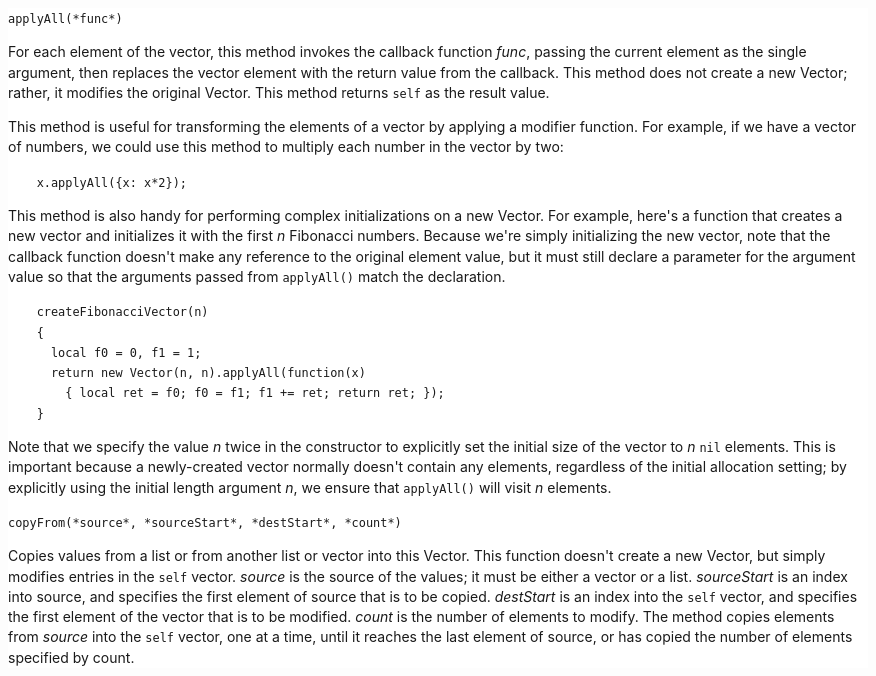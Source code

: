 

`applyAll(*func*)`



For each element of the vector, this method invokes the callback
function *func*, passing the current element as the single argument,
then replaces the vector element with the return value from the
callback. This method does not create a new Vector; rather, it modifies
the original Vector. This method returns `self`
as the result value.

This method is useful for transforming the elements of a vector by
applying a modifier function. For example, if we have a vector of
numbers, we could use this method to multiply each number in the vector
by two:

```
    x.applyAll({x: x*2});
```

This method is also handy for performing complex initializations on a
new Vector. For example, here's a function that creates a new vector and
initializes it with the first *n* Fibonacci numbers. Because we're
simply initializing the new vector, note that the callback function
doesn't make any reference to the original element value, but it must
still declare a parameter for the argument value so that the arguments
passed from `applyAll()` match the declaration.

```
    createFibonacciVector(n)
    {
      local f0 = 0, f1 = 1;
      return new Vector(n, n).applyAll(function(x)
        { local ret = f0; f0 = f1; f1 += ret; return ret; });
    }
```

Note that we specify the value *n* twice in the constructor to
explicitly set the initial size of the vector to *n*
`nil` elements. This is important because a
newly-created vector normally doesn't contain any elements, regardless
of the initial allocation setting; by explicitly using the initial
length argument *n*, we ensure that `applyAll()`
will visit *n* elements.



`copyFrom(*source*, *sourceStart*, *destStart*,
*count*)`



Copies values from a list or from another list or vector into this
Vector. This function doesn't create a new Vector, but simply modifies
entries in the `self` vector. *source* is the
source of the values; it must be either a vector or a list.
*sourceStart* is an index into source, and specifies the first element
of source that is to be copied. *destStart* is an index into the
`self` vector, and specifies the first element
of the vector that is to be modified. *count* is the number of elements
to modify. The method copies elements from *source* into the
`self` vector, one at a time, until it reaches
the last element of source, or has copied the number of elements
specified by count.
